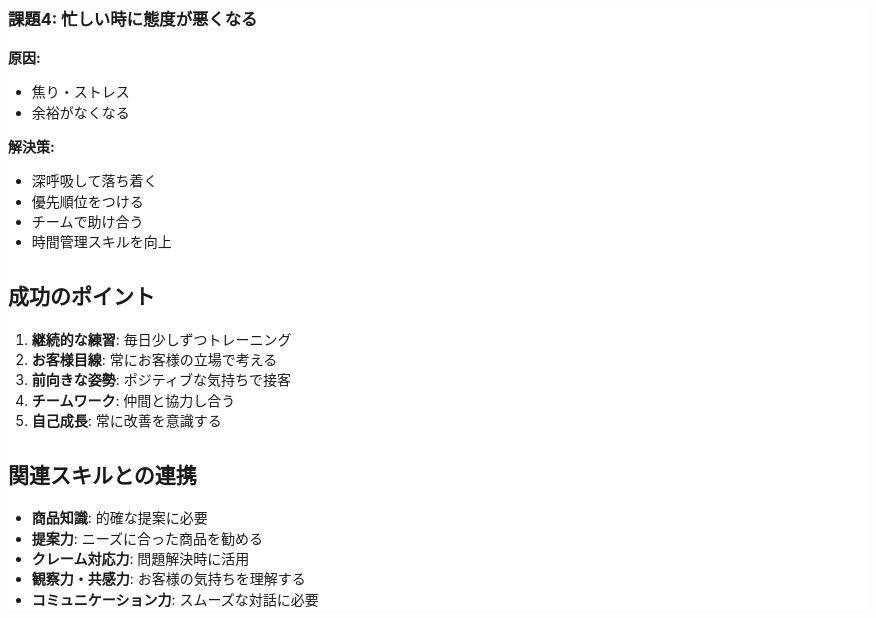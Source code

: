 ### 課題4: 忙しい時に態度が悪くなる

**原因:**

- 焦り・ストレス
- 余裕がなくなる

**解決策:**

- 深呼吸して落ち着く
- 優先順位をつける
- チームで助け合う
- 時間管理スキルを向上

## 成功のポイント

1. **継続的な練習**: 毎日少しずつトレーニング
2. **お客様目線**: 常にお客様の立場で考える
3. **前向きな姿勢**: ポジティブな気持ちで接客
4. **チームワーク**: 仲間と協力し合う
5. **自己成長**: 常に改善を意識する

## 関連スキルとの連携

- **商品知識**: 的確な提案に必要
- **提案力**: ニーズに合った商品を勧める
- **クレーム対応力**: 問題解決時に活用
- **観察力・共感力**: お客様の気持ちを理解する
- **コミュニケーション力**: スムーズな対話に必要
